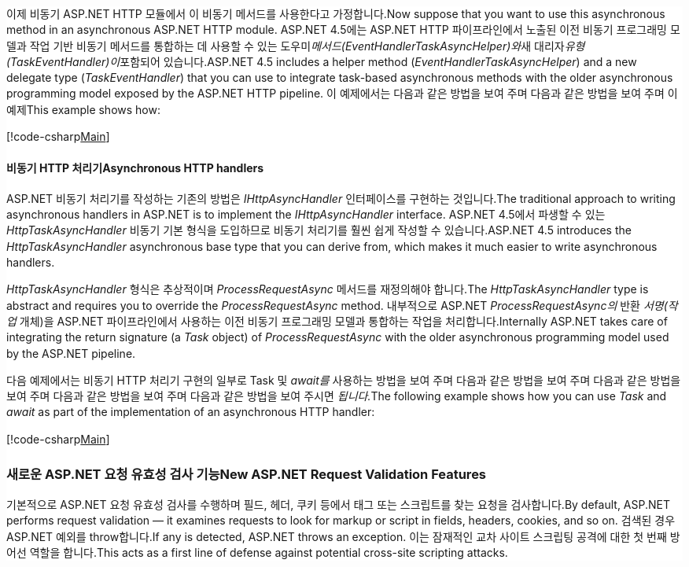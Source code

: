 <span data-ttu-id="7b3ce-216">이제 비동기 ASP.NET HTTP 모듈에서 이 비동기 메서드를 사용한다고 가정합니다.</span><span class="sxs-lookup"><span data-stu-id="7b3ce-216">Now suppose that you want to use this asynchronous method in an asynchronous ASP.NET HTTP module.</span></span> <span data-ttu-id="7b3ce-217">ASP.NET 4.5에는 ASP.NET HTTP 파이프라인에서 노출된 이전 비동기 프로그래밍 모델과 작업 기반 비동기 메서드를 통합하는 데 사용할 수 있는 도우미*메서드(EventHandlerTaskAsyncHelper)와*새 대리자*유형(TaskEventHandler)이*포함되어 있습니다.</span><span class="sxs-lookup"><span data-stu-id="7b3ce-217">ASP.NET 4.5 includes a helper method (*EventHandlerTaskAsyncHelper*) and a new delegate type (*TaskEventHandler*) that you can use to integrate task-based asynchronous methods with the older asynchronous programming model exposed by the ASP.NET HTTP pipeline.</span></span> <span data-ttu-id="7b3ce-218">이 예제에서는 다음과 같은 방법을 보여 주며 다음과 같은 방법을 보여 주며 이 예제</span><span class="sxs-lookup"><span data-stu-id="7b3ce-218">This example shows how:</span></span>

[!code-csharp[Main](whats-new-in-aspnet-45-and-visual-studio-2012/samples/sample2.cs)]

<a id="_Toc318097378"></a>
#### <a name="asynchronous-http-handlers"></a><span data-ttu-id="7b3ce-219">비동기 HTTP 처리기</span><span class="sxs-lookup"><span data-stu-id="7b3ce-219">Asynchronous HTTP handlers</span></span>

<span data-ttu-id="7b3ce-220">ASP.NET 비동기 처리기를 작성하는 기존의 방법은 *IHttpAsyncHandler* 인터페이스를 구현하는 것입니다.</span><span class="sxs-lookup"><span data-stu-id="7b3ce-220">The traditional approach to writing asynchronous handlers in ASP.NET is to implement the *IHttpAsyncHandler* interface.</span></span> <span data-ttu-id="7b3ce-221">ASP.NET 4.5에서 파생할 수 있는 *HttpTaskAsyncHandler* 비동기 기본 형식을 도입하므로 비동기 처리기를 훨씬 쉽게 작성할 수 있습니다.</span><span class="sxs-lookup"><span data-stu-id="7b3ce-221">ASP.NET 4.5 introduces the *HttpTaskAsyncHandler* asynchronous base type that you can derive from, which makes it much easier to write asynchronous handlers.</span></span>

<span data-ttu-id="7b3ce-222">*HttpTaskAsyncHandler* 형식은 추상적이며 *ProcessRequestAsync* 메서드를 재정의해야 합니다.</span><span class="sxs-lookup"><span data-stu-id="7b3ce-222">The *HttpTaskAsyncHandler* type is abstract and requires you to override the *ProcessRequestAsync* method.</span></span> <span data-ttu-id="7b3ce-223">내부적으로 ASP.NET *ProcessRequestAsync의* 반환 *서명(작업* 개체)을 ASP.NET 파이프라인에서 사용하는 이전 비동기 프로그래밍 모델과 통합하는 작업을 처리합니다.</span><span class="sxs-lookup"><span data-stu-id="7b3ce-223">Internally ASP.NET takes care of integrating the return signature (a *Task* object) of *ProcessRequestAsync* with the older asynchronous programming model used by the ASP.NET pipeline.</span></span>

<span data-ttu-id="7b3ce-224">다음 예제에서는 비동기 HTTP 처리기 구현의 일부로 Task 및 *await를* 사용하는 방법을 보여 주며 다음과 같은 방법을 보여 주며 다음과 같은 방법을 보여 주며 다음과 같은 방법을 보여 주며 다음과 같은 방법을 보여 주시면 *됩니다.*</span><span class="sxs-lookup"><span data-stu-id="7b3ce-224">The following example shows how you can use *Task* and *await* as part of the implementation of an asynchronous HTTP handler:</span></span>

[!code-csharp[Main](whats-new-in-aspnet-45-and-visual-studio-2012/samples/sample3.cs)]

<a id="_Toc318097379"></a>
### <a name="new-aspnet-request-validation-features"></a><span data-ttu-id="7b3ce-225">새로운 ASP.NET 요청 유효성 검사 기능</span><span class="sxs-lookup"><span data-stu-id="7b3ce-225">New ASP.NET Request Validation Features</span></span>

<span data-ttu-id="7b3ce-226">기본적으로 ASP.NET 요청 유효성 검사를 수행하며 필드, 헤더, 쿠키 등에서 태그 또는 스크립트를 찾는 요청을 검사합니다.</span><span class="sxs-lookup"><span data-stu-id="7b3ce-226">By default, ASP.NET performs request validation — it examines requests to look for markup or script in fields, headers, cookies, and so on.</span></span> <span data-ttu-id="7b3ce-227">검색된 경우 ASP.NET 예외를 throw합니다.</span><span class="sxs-lookup"><span data-stu-id="7b3ce-227">If any is detected, ASP.NET throws an exception.</span></span> <span data-ttu-id="7b3ce-228">이는 잠재적인 교차 사이트 스크립팅 공격에 대한 첫 번째 방어선 역할을 합니다.</span><span class="sxs-lookup"><span data-stu-id="7b3ce-228">This acts as a first line of defense against potential cross-site scripting attacks.</span></span>

